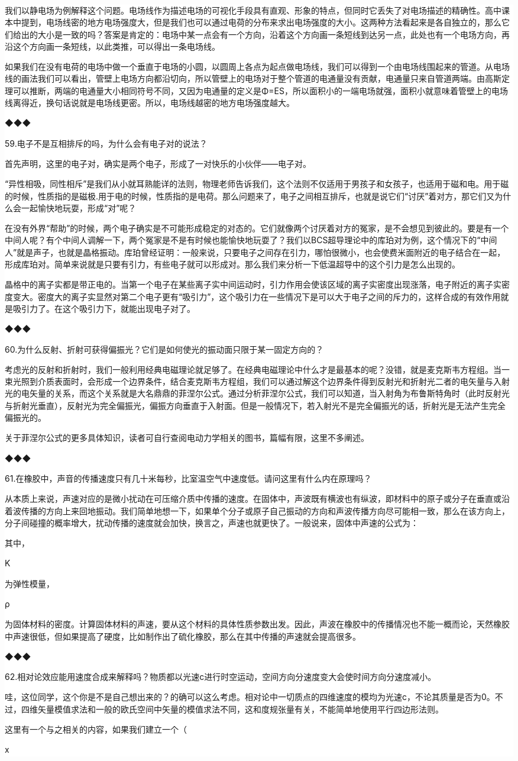 我们以静电场为例解释这个问题。电场线作为描述电场的可视化手段具有直观、形象的特点，但同时它丢失了对电场描述的精确性。高中课本中提到，电场线密的地方电场强度大，但是我们也可以通过电荷的分布来求出电场强度的大小。这两种方法看起来是各自独立的，那么它们给出的大小是一致的吗？答案是肯定的：电场中某一点会有一个方向，沿着这个方向画一条短线到达另一点，此处也有一个电场方向，再沿这个方向画一条短线，以此类推，可以得出一条电场线。

如果我们在没有电荷的电场中做一个垂直于电场的小圆，以圆周上各点为起点做电场线，我们可以得到一个由电场线围起来的管道。从电场线的画法我们可以看出，管壁上电场方向都沿切向，所以管壁上的电场对于整个管道的电通量没有贡献，电通量只来自管道两端。由高斯定理可以推断，两端的电通量大小相同符号不同，又因为电通量的定义是Φ=ES，所以面积小的一端电场就强，面积小就意味着管壁上的电场线离得近，换句话说就是电场线更密。所以，电场线越密的地方电场强度越大。

◆◆◆

59.电子不是互相排斥的吗，为什么会有电子对的说法？

首先声明，这里的电子对，确实是两个电子，形成了一对快乐的小伙伴——电子对。

“异性相吸，同性相斥”是我们从小就耳熟能详的法则，物理老师告诉我们，这个法则不仅适用于男孩子和女孩子，也适用于磁和电。用于磁的时候，性质指的是磁极.用于电的时候，性质指的是电荷。那么问题来了，电子之间相互排斥，也就是说它们“讨厌”着对方，那它们又为什么会一起愉快地玩耍，形成“对”呢？

在没有外界“帮助”的时候，两个电子确实是不可能形成稳定的对态的。它们就像两个讨厌着对方的冤家，是不会想见到彼此的。要是有一个中间人呢？有个中间人调解一下，两个冤家是不是有时候也能愉快地玩耍了？我们以BCS超导理论中的库珀对为例，这个情况下的“中间人”就是声子，也就是晶格振动。库珀曾经证明：一般来说，只要电子之间存在引力，哪怕很微小，也会使费米面附近的电子结合在一起，形成库珀对。简单来说就是只要有引力，有些电子就可以形成对。那么我们来分析一下低温超导中的这个引力是怎么出现的。

晶格中的离子实都是带正电的。当第一个电子在某些离子实中间运动时，引力作用会使该区域的离子实密度出现涨落，电子附近的离子实密度变大。密度大的离子实显然对第二个电子更有“吸引力”，这个吸引力在一些情况下是可以大于电子之间的斥力的，这样合成的有效作用就是吸引力了。在这个吸引力下，就能出现电子对了。

◆◆◆

60.为什么反射、折射可获得偏振光？它们是如何使光的振动面只限于某一固定方向的？

考虑光的反射和折射时，我们一般利用经典电磁理论就足够了。在经典电磁理论中什么才是最基本的呢？没错，就是麦克斯韦方程组。当一束光照到介质表面时，会形成一个边界条件，结合麦克斯韦方程组，我们可以通过解这个边界条件得到反射光和折射光二者的电矢量与入射光的电矢量的关系，而这个关系就是大名鼎鼎的菲涅尔公式。通过分析菲涅尔公式，我们可以知道，当入射角为布鲁斯特角时（此时反射光与折射光垂直），反射光为完全偏振光，偏振方向垂直于入射面。但是一般情况下，若入射光不是完全偏振光的话，折射光是无法产生完全偏振光的。

关于菲涅尔公式的更多具体知识，读者可自行查阅电动力学相关的图书，篇幅有限，这里不多阐述。

◆◆◆

61.在橡胶中，声音的传播速度只有几十米每秒，比室温空气中速度低。请问这里有什么内在原理吗？

从本质上来说，声速对应的是微小扰动在可压缩介质中传播的速度。在固体中，声波既有横波也有纵波，即材料中的原子或分子在垂直或沿着波传播的方向上来回地振动。我们简单地想一下，如果单个分子或原子自己振动的方向和声波传播方向尽可能相一致，那么在该方向上，分子间碰撞的概率增大，扰动传播的速度就会加快，换言之，声速也就更快了。一般说来，固体中声速的公式为：

其中，

K

为弹性模量，

ρ

为固体材料的密度。计算固体材料的声速，要从这个材料的具体性质参数出发。因此，声波在橡胶中的传播情况也不能一概而论，天然橡胶中声速很低，但如果提高了硬度，比如制作出了硫化橡胶，那么在其中传播的声速就会提高很多。

◆◆◆

62.相对论效应能用速度合成来解释吗？物质都以光速c进行时空运动，空间方向分速度变大会使时间方向分速度减小。

哇，这位同学，这个你是不是自己想出来的？的确可以这么考虑。相对论中一切质点的四维速度的模均为光速c，不论其质量是否为0。不过，四维矢量模值求法和一般的欧氏空间中矢量的模值求法不同，这和度规张量有关，不能简单地使用平行四边形法则。

这里有一个与之相关的内容，如果我们建立一个（

x
